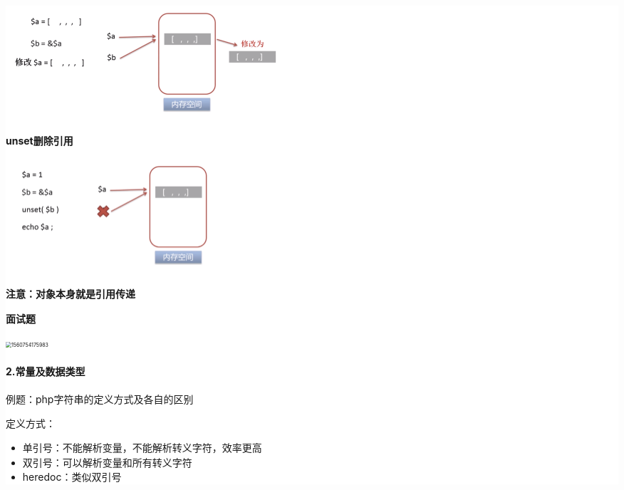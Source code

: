 <img src="../../Image/oldimg/1560752789933.png" alt="1560752789933" style="zoom:50%;" />

**unset删除引用**

<img src="../../Image/oldimg/1560753482200.png" alt="1560753482200" style="zoom:50%;" />

**注意：对象本身就是引用传递**

**面试题**

<img src="../image/oldimg/1560754175983.png" alt="1560754175983" style="zoom:50%;" />

#### 2.常量及数据类型

例题：php字符串的定义方式及各自的区别

定义方式：

- 单引号：不能解析变量，不能解析转义字符，效率更高
- 双引号：可以解析变量和所有转义字符
- heredoc：类似双引号
